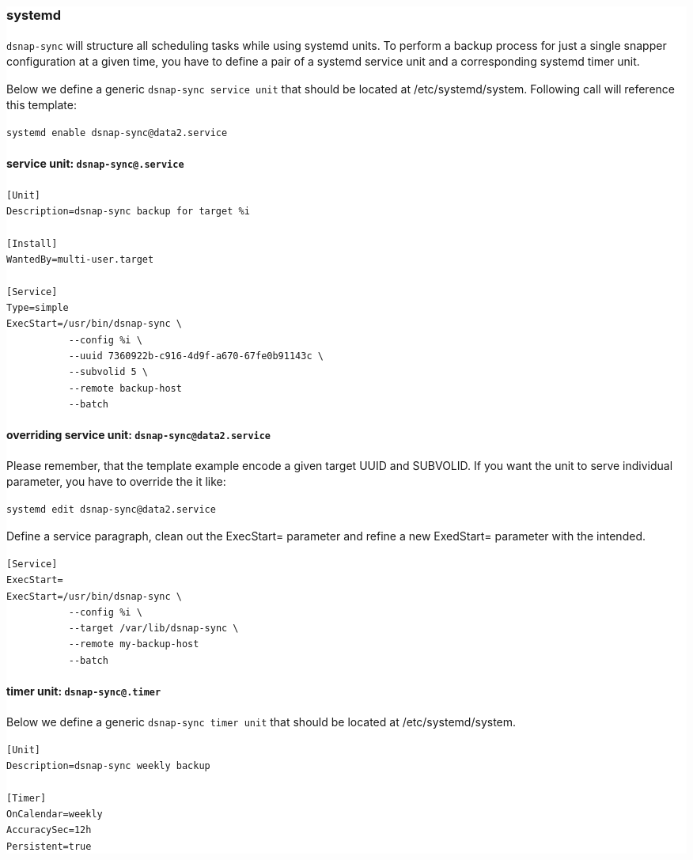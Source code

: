 ### systemd

`dsnap-sync` will structure all scheduling tasks while using systemd units.
To perform a backup process for just a single snapper configuration at a
given time, you have to define a pair of a systemd service unit and a
corresponding systemd timer unit.

Below we define a generic `dsnap-sync service unit` that should be located
at /etc/systemd/system. Following call will reference this template:

`systemd enable dsnap-sync@data2.service`

#### service unit: `dsnap-sync@.service`

    [Unit]
    Description=dsnap-sync backup for target %i

    [Install]
    WantedBy=multi-user.target

    [Service]
    Type=simple
    ExecStart=/usr/bin/dsnap-sync \
	           --config %i \
	           --uuid 7360922b-c916-4d9f-a670-67fe0b91143c \
			   --subvolid 5 \
			   --remote backup-host
			   --batch

#### overriding service unit: `dsnap-sync@data2.service`
Please remember, that the template example encode a given target
UUID and SUBVOLID. If you want the unit to serve individual parameter,
you have to override the it like:

`systemd edit dsnap-sync@data2.service`

Define a service paragraph, clean out the ExecStart= parameter and
refine a new ExedStart= parameter with the intended.

    [Service]
    ExecStart=
    ExecStart=/usr/bin/dsnap-sync \
	           --config %i \
	           --target /var/lib/dsnap-sync \
			   --remote my-backup-host
			   --batch

#### timer unit: `dsnap-sync@.timer`

Below we define a generic `dsnap-sync timer unit` that should be located
at /etc/systemd/system.

    [Unit]
    Description=dsnap-sync weekly backup

    [Timer]
    OnCalendar=weekly
    AccuracySec=12h
    Persistent=true
